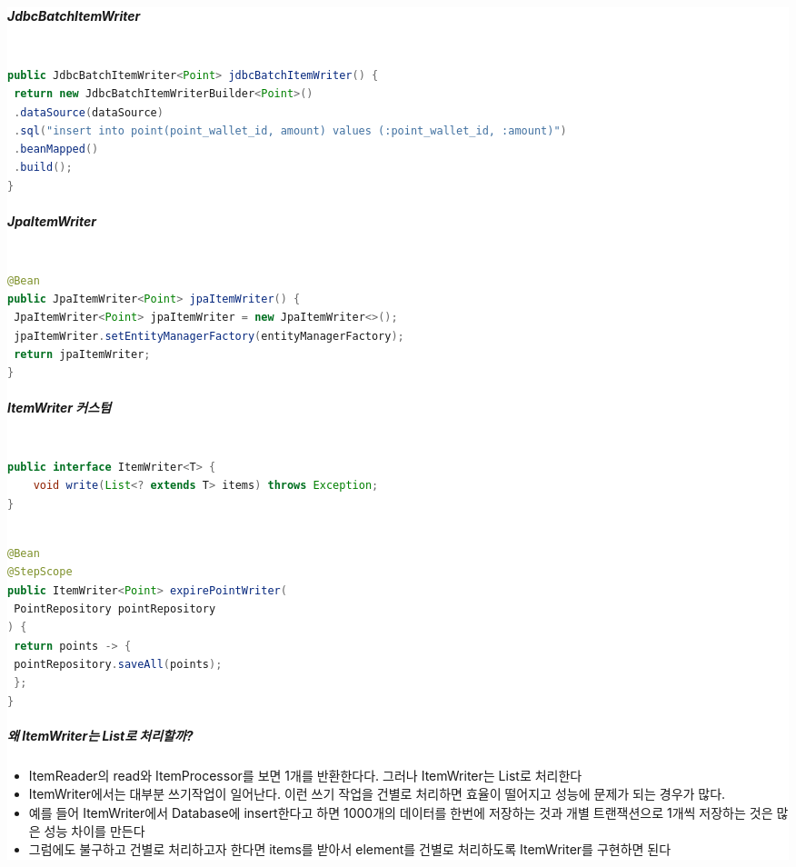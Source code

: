 ##### JdbcBatchItemWriter

~~~java

public JdbcBatchItemWriter<Point> jdbcBatchItemWriter() {
 return new JdbcBatchItemWriterBuilder<Point>()
 .dataSource(dataSource)
 .sql("insert into point(point_wallet_id, amount) values (:point_wallet_id, :amount)")
 .beanMapped()
 .build();
}

~~~

##### JpaItemWriter

~~~java

@Bean
public JpaItemWriter<Point> jpaItemWriter() {
 JpaItemWriter<Point> jpaItemWriter = new JpaItemWriter<>();
 jpaItemWriter.setEntityManagerFactory(entityManagerFactory);
 return jpaItemWriter;
}

~~~

##### ItemWriter 커스텀

~~~java

public interface ItemWriter<T> {
    void write(List<? extends T> items) throws Exception;
}

~~~

~~~java

@Bean
@StepScope
public ItemWriter<Point> expirePointWriter(
 PointRepository pointRepository
) {
 return points -> {
 pointRepository.saveAll(points);
 };
}

~~~

##### 왜 ItemWriter는 List로 처리할까?
+ ItemReader의 read와 ItemProcessor를 보면 1개를 반환한다다. 그러나 ItemWriter는 List로 처리한다
+ ItemWriter에서는 대부분 쓰기작업이 일어난다. 이런 쓰기 작업을 건별로 처리하면 효율이 떨어지고 성능에 문제가 되는 경우가 많다.
+ 예를 들어 ItemWriter에서 Database에 insert한다고 하면 1000개의 데이터를 한번에 저장하는 것과 개별 트랜잭션으로 1개씩 저장하는 것은 많은 성능 차이를 만든다
+ 그럼에도 불구하고 건별로 처리하고자 한다면 items를 받아서 element를 건별로 처리하도록 ItemWriter를 구현하면 된다
